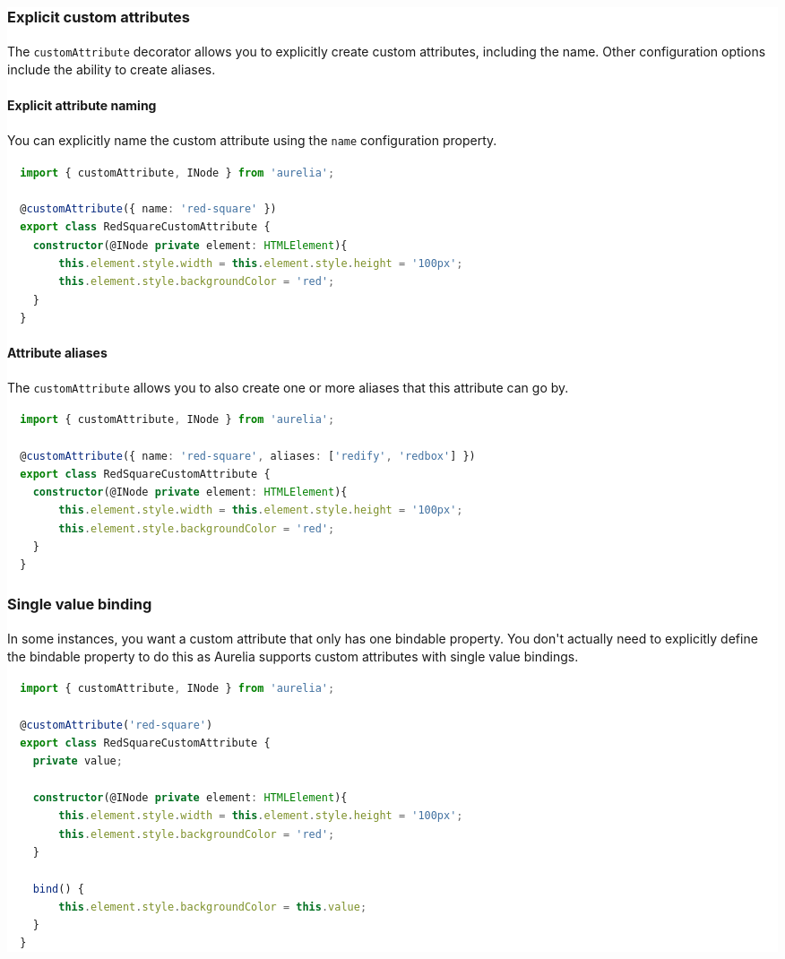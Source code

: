 ### Explicit custom attributes

The `customAttribute` decorator allows you to explicitly create custom attributes, including the name. Other configuration options include the ability to create aliases.

#### Explicit attribute naming

You can explicitly name the custom attribute using the `name` configuration property.

```typescript
  import { customAttribute, INode } from 'aurelia';
  
  @customAttribute({ name: 'red-square' }) 
  export class RedSquareCustomAttribute {
    constructor(@INode private element: HTMLElement){
        this.element.style.width = this.element.style.height = '100px';
        this.element.style.backgroundColor = 'red';
    }
  }
```

#### Attribute aliases

The `customAttribute` allows you to also create one or more aliases that this attribute can go by.

```typescript
  import { customAttribute, INode } from 'aurelia';
  
  @customAttribute({ name: 'red-square', aliases: ['redify', 'redbox'] }) 
  export class RedSquareCustomAttribute {
    constructor(@INode private element: HTMLElement){
        this.element.style.width = this.element.style.height = '100px';
        this.element.style.backgroundColor = 'red';
    }
  }
```

### Single value binding

In some instances, you want a custom attribute that only has one bindable property. You don't actually need to explicitly define the bindable property to do this as Aurelia supports custom attributes with single value bindings.

```typescript
  import { customAttribute, INode } from 'aurelia';
  
  @customAttribute('red-square') 
  export class RedSquareCustomAttribute {
    private value;
    
    constructor(@INode private element: HTMLElement){
        this.element.style.width = this.element.style.height = '100px';
        this.element.style.backgroundColor = 'red';
    }
    
    bind() {
        this.element.style.backgroundColor = this.value;
    }
  }
```

